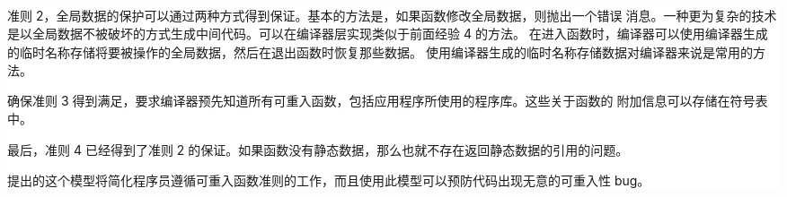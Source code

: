 准则 2，全局数据的保护可以通过两种方式得到保证。基本的方法是，如果函数修改全局数据，则抛出一个错误 消息。一种更为复杂的技术是以全局数据不被破坏的方式生成中间代码。可以在编译器层实现类似于前面经验 4 的方法。 在进入函数时，编译器可以使用编译器生成的临时名称存储将要被操作的全局数据，然后在退出函数时恢复那些数据。 使用编译器生成的临时名称存储数据对编译器来说是常用的方法。

确保准则 3 得到满足，要求编译器预先知道所有可重入函数，包括应用程序所使用的程序库。这些关于函数的 附加信息可以存储在符号表中。

最后，准则 4 已经得到了准则 2 的保证。如果函数没有静态数据，那么也就不存在返回静态数据的引用的问题。

提出的这个模型将简化程序员遵循可重入函数准则的工作，而且使用此模型可以预防代码出现无意的可重入性 bug。